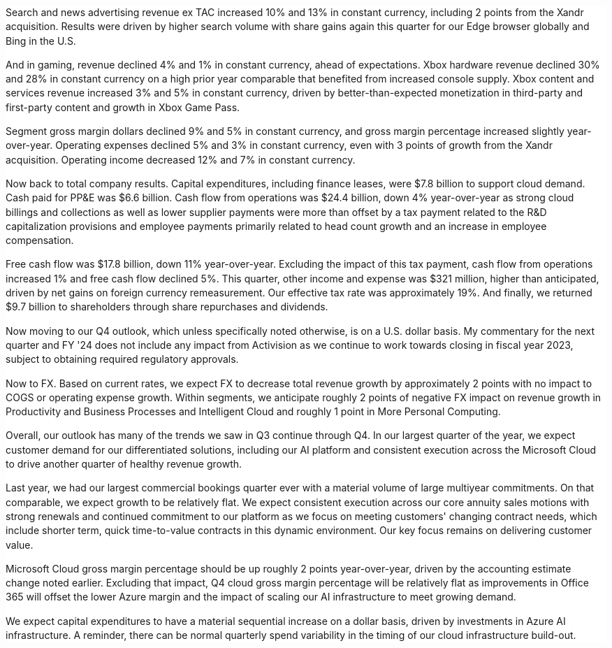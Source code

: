Search and news advertising revenue ex TAC increased 10% and 13% in constant currency, including 2 points from the Xandr acquisition. Results were driven by higher search volume with share gains again this quarter for our Edge browser globally and Bing in the U.S.

And in gaming, revenue declined 4% and 1% in constant currency, ahead of expectations. Xbox hardware revenue declined 30% and 28% in constant currency on a high prior year comparable that benefited from increased console supply. Xbox content and services revenue increased 3% and 5% in constant currency, driven by better-than-expected monetization in third-party and first-party content and growth in Xbox Game Pass.

Segment gross margin dollars declined 9% and 5% in constant currency, and gross margin percentage increased slightly year-over-year. Operating expenses declined 5% and 3% in constant currency, even with 3 points of growth from the Xandr acquisition. Operating income decreased 12% and 7% in constant currency.

Now back to total company results. Capital expenditures, including finance leases, were $7.8 billion to support cloud demand. Cash paid for PP&E was $6.6 billion. Cash flow from operations was $24.4 billion, down 4% year-over-year as strong cloud billings and collections as well as lower supplier payments were more than offset by a tax payment related to the R&D capitalization provisions and employee payments primarily related to head count growth and an increase in employee compensation.

Free cash flow was $17.8 billion, down 11% year-over-year. Excluding the impact of this tax payment, cash flow from operations increased 1% and free cash flow declined 5%. This quarter, other income and expense was $321 million, higher than anticipated, driven by net gains on foreign currency remeasurement. Our effective tax rate was approximately 19%. And finally, we returned $9.7 billion to shareholders through share repurchases and dividends.

Now moving to our Q4 outlook, which unless specifically noted otherwise, is on a U.S. dollar basis. My commentary for the next quarter and FY '24 does not include any impact from Activision as we continue to work towards closing in fiscal year 2023, subject to obtaining required regulatory approvals.

Now to FX. Based on current rates, we expect FX to decrease total revenue growth by approximately 2 points with no impact to COGS or operating expense growth. Within segments, we anticipate roughly 2 points of negative FX impact on revenue growth in Productivity and Business Processes and Intelligent Cloud and roughly 1 point in More Personal Computing.

Overall, our outlook has many of the trends we saw in Q3 continue through Q4. In our largest quarter of the year, we expect customer demand for our differentiated solutions, including our AI platform and consistent execution across the Microsoft Cloud to drive another quarter of healthy revenue growth.

Last year, we had our largest commercial bookings quarter ever with a material volume of large multiyear commitments. On that comparable, we expect growth to be relatively flat. We expect consistent execution across our core annuity sales motions with strong renewals and continued commitment to our platform as we focus on meeting customers' changing contract needs, which include shorter term, quick time-to-value contracts in this dynamic environment. Our key focus remains on delivering customer value.

Microsoft Cloud gross margin percentage should be up roughly 2 points year-over-year, driven by the accounting estimate change noted earlier. Excluding that impact, Q4 cloud gross margin percentage will be relatively flat as improvements in Office 365 will offset the lower Azure margin and the impact of scaling our AI infrastructure to meet growing demand.

We expect capital expenditures to have a material sequential increase on a dollar basis, driven by investments in Azure AI infrastructure. A reminder, there can be normal quarterly spend variability in the timing of our cloud infrastructure build-out.
